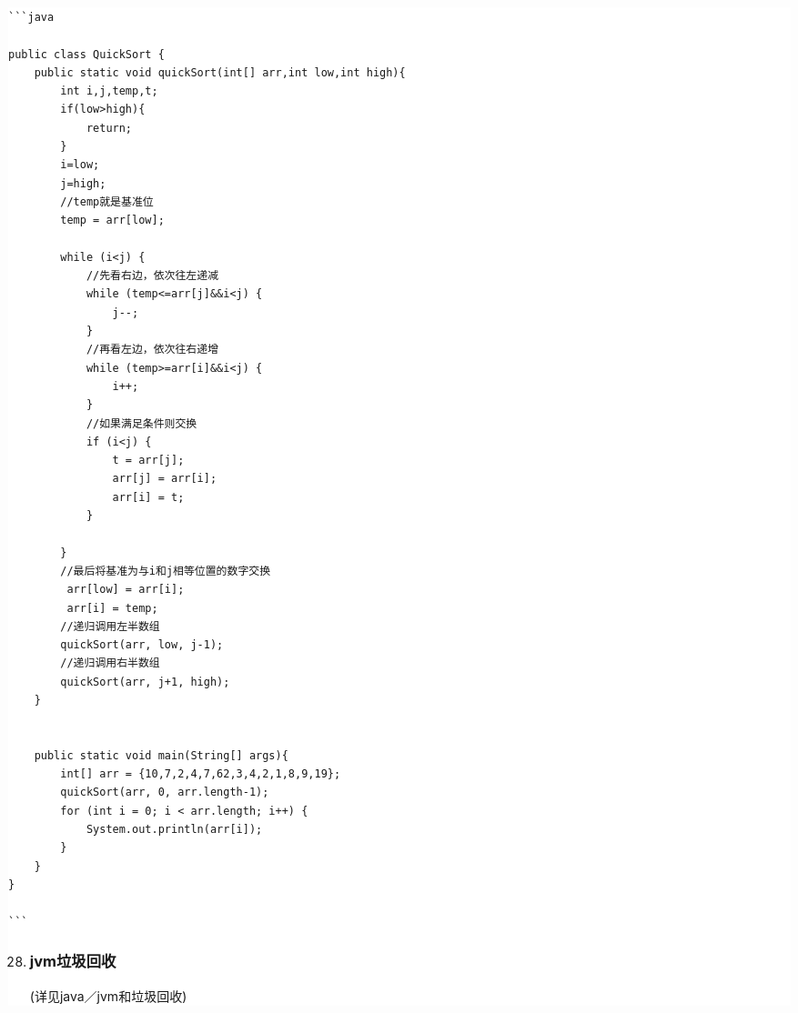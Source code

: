     ```java
    
    public class QuickSort {
        public static void quickSort(int[] arr,int low,int high){
            int i,j,temp,t;
            if(low>high){
                return;
            }
            i=low;
            j=high;
            //temp就是基准位
            temp = arr[low];
     
            while (i<j) {
                //先看右边，依次往左递减
                while (temp<=arr[j]&&i<j) {
                    j--;
                }
                //再看左边，依次往右递增
                while (temp>=arr[i]&&i<j) {
                    i++;
                }
                //如果满足条件则交换
                if (i<j) {
                    t = arr[j];
                    arr[j] = arr[i];
                    arr[i] = t;
                }
     
            }
            //最后将基准为与i和j相等位置的数字交换
             arr[low] = arr[i];
             arr[i] = temp;
            //递归调用左半数组
            quickSort(arr, low, j-1);
            //递归调用右半数组
            quickSort(arr, j+1, high);
        }
     
     
        public static void main(String[] args){
            int[] arr = {10,7,2,4,7,62,3,4,2,1,8,9,19};
            quickSort(arr, 0, arr.length-1);
            for (int i = 0; i < arr.length; i++) {
                System.out.println(arr[i]);
            }
        }
    }
    
    ```
    
28. ### jvm垃圾回收  

    (详见java／jvm和垃圾回收)
